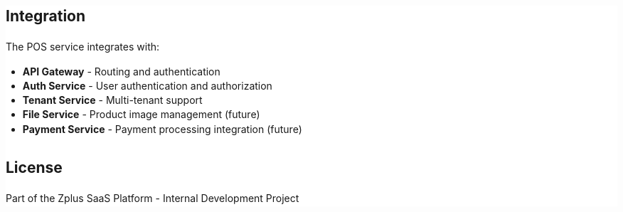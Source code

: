 ## Integration

The POS service integrates with:
- **API Gateway** - Routing and authentication
- **Auth Service** - User authentication and authorization
- **Tenant Service** - Multi-tenant support
- **File Service** - Product image management (future)
- **Payment Service** - Payment processing integration (future)

## License

Part of the Zplus SaaS Platform - Internal Development Project
